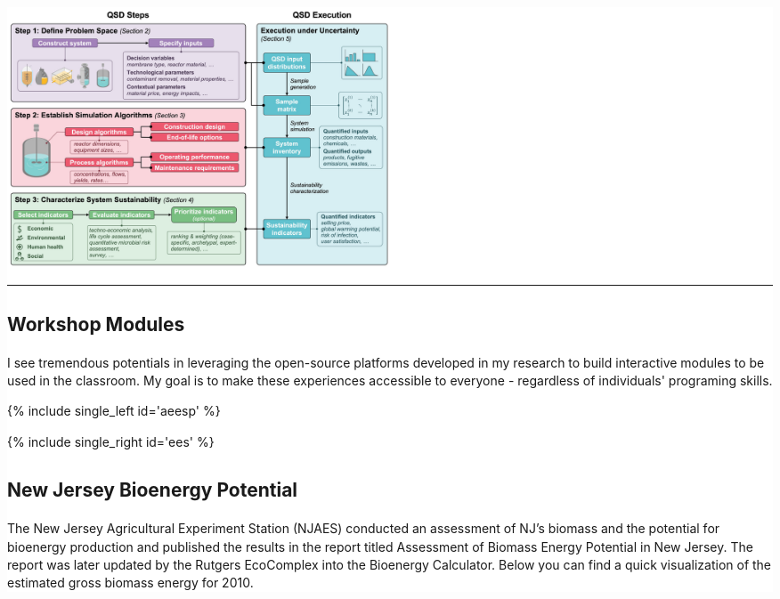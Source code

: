 <img src='/images/teaching/sustainable_design.png#center' alt='Quantitative Sustainable Design' width='50%' id='image'>

---

## Workshop Modules

I see tremendous potentials in leveraging the open-source platforms developed in my research to build interactive modules to be used in the classroom. My goal is to make these experiences accessible to everyone - regardless of individuals' programing skills.

{% include single_left id='aeesp' %}

{% include single_right id='ees' %}


## New Jersey Bioenergy Potential

The New Jersey Agricultural Experiment Station (NJAES) conducted an assessment of NJ’s biomass and the potential for bioenergy production and published the results in the report titled Assessment of Biomass Energy Potential in New Jersey. The report was later updated by the Rutgers EcoComplex into the Bioenergy Calculator. Below you can find a quick visualization of the estimated gross biomass energy for 2010.
